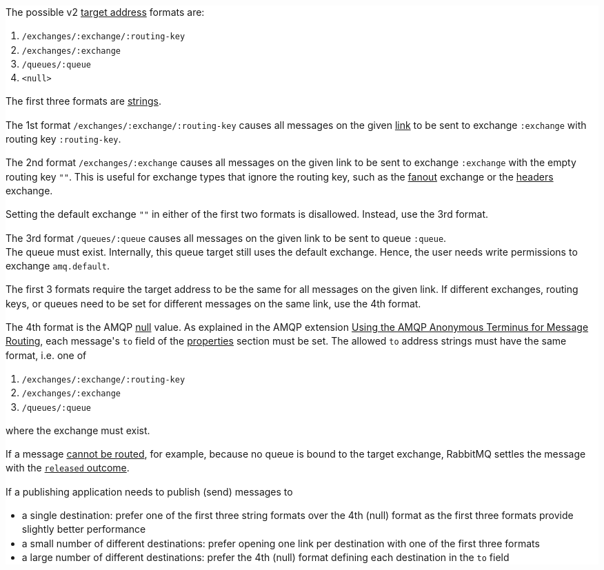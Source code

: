 The possible v2 [target address](https://docs.oasis-open.org/amqp/core/v1.0/os/amqp-core-messaging-v1.0-os.html#type-target) formats are:


1. `/exchanges/:exchange/:routing-key`
2. `/exchanges/:exchange`
3. `/queues/:queue`
4. `<null>`

The first three formats are [strings](https://docs.oasis-open.org/amqp/core/v1.0/os/amqp-core-types-v1.0-os.html#type-string).

The 1st format `/exchanges/:exchange/:routing-key` causes all messages on the given [link](https://docs.oasis-open.org/amqp/core/v1.0/os/amqp-core-transport-v1.0-os.html#section-links) to be sent to exchange `:exchange` with routing key `:routing-key`.

The 2nd format `/exchanges/:exchange` causes all messages on the given link to be sent to exchange `:exchange` with the empty routing key `""`.
This is useful for exchange types that ignore the routing key, such as the [fanout](/tutorials/amqp-concepts#exchange-fanout) exchange or the [headers](/tutorials/amqp-concepts#exchange-headers) exchange.

Setting the default exchange `""` in either of the first two formats is disallowed. Instead, use the 3rd format.

The 3rd format `/queues/:queue` causes all messages on the given link to be sent to queue `:queue`.\
The queue must exist.
Internally, this queue target still uses the default exchange. Hence, the user needs write permissions to exchange `amq.default`.

The first 3 formats require the target address to be the same for all messages on the given link.
If different exchanges, routing keys, or queues need to be set for different messages on the same link, use the 4th format.

The 4th format is the AMQP [null](https://docs.oasis-open.org/amqp/core/v1.0/os/amqp-core-types-v1.0-os.html#type-null) value.
As explained in the AMQP extension [Using the AMQP Anonymous Terminus for Message Routing](https://docs.oasis-open.org/amqp/anonterm/v1.0/cs01/anonterm-v1.0-cs01.html),
each message's `to` field of the [properties](https://docs.oasis-open.org/amqp/core/v1.0/os/amqp-core-messaging-v1.0-os.html#type-properties) section must be set.
The allowed `to` address strings must have the same format, i.e. one of

1. `/exchanges/:exchange/:routing-key`
2. `/exchanges/:exchange`
3. `/queues/:queue`

where the exchange must exist.

If a message [cannot be routed](./publishers#unroutable), for example, because no queue is bound to the target exchange,
RabbitMQ settles the message with the [`released` outcome](https://docs.oasis-open.org/amqp/core/v1.0/os/amqp-core-messaging-v1.0-os.html#type-released).

If a publishing application needs to publish (send) messages to

* a single destination: prefer one of the first three string formats over the 4th (null) format as the first three formats provide slightly better performance
* a small number of different destinations: prefer opening one link per destination with one of the first three formats
* a large number of different destinations: prefer the 4th (null) format defining each destination in the `to` field
